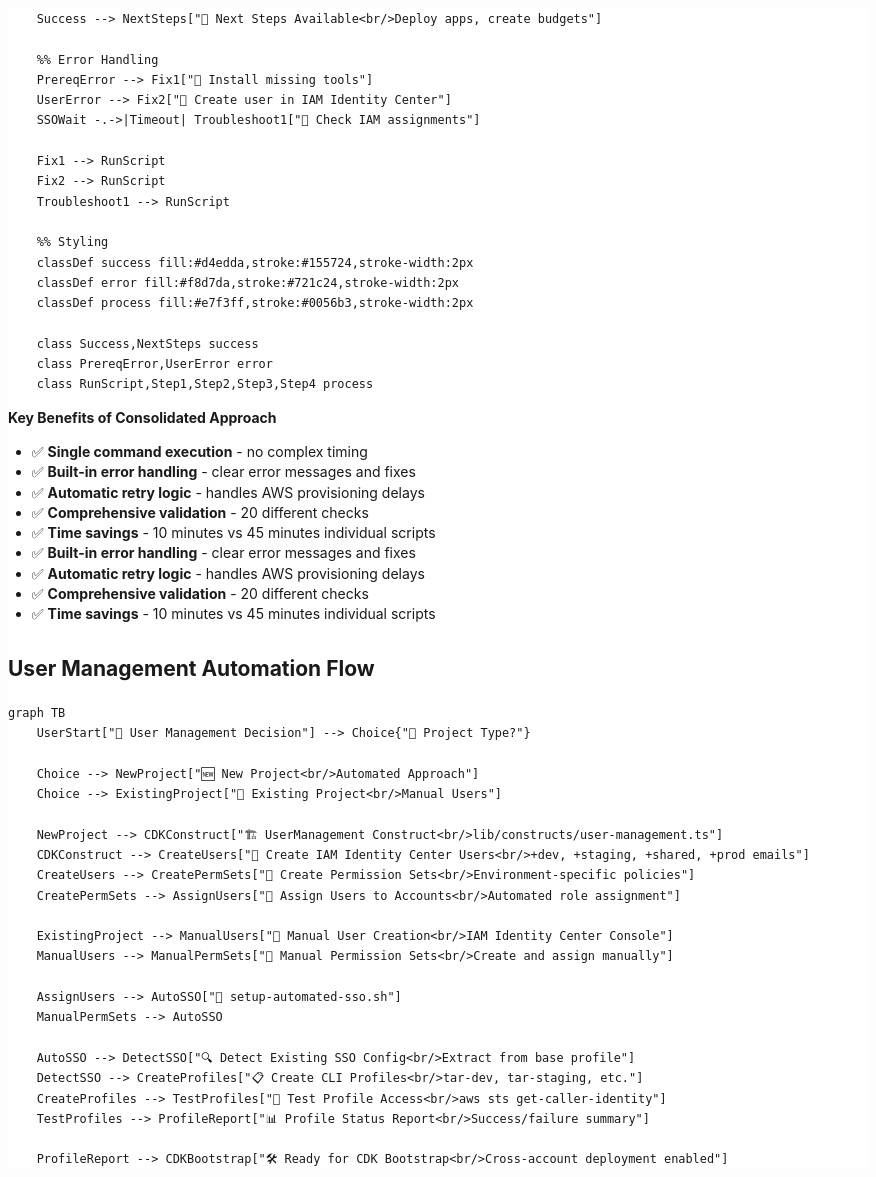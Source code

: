 ```mermaid
    Success --> NextSteps["🚀 Next Steps Available<br/>Deploy apps, create budgets"]

    %% Error Handling
    PrereqError --> Fix1["🔧 Install missing tools"]
    UserError --> Fix2["👤 Create user in IAM Identity Center"]
    SSOWait -.->|Timeout| Troubleshoot1["🔧 Check IAM assignments"]

    Fix1 --> RunScript
    Fix2 --> RunScript
    Troubleshoot1 --> RunScript

    %% Styling
    classDef success fill:#d4edda,stroke:#155724,stroke-width:2px
    classDef error fill:#f8d7da,stroke:#721c24,stroke-width:2px
    classDef process fill:#e7f3ff,stroke:#0056b3,stroke-width:2px

    class Success,NextSteps success
    class PrereqError,UserError error
    class RunScript,Step1,Step2,Step3,Step4 process
```

**Key Benefits of Consolidated Approach**


- ✅ **Single command execution** - no complex timing
- ✅ **Built-in error handling** - clear error messages and fixes
- ✅ **Automatic retry logic** - handles AWS provisioning delays
- ✅ **Comprehensive validation** - 20 different checks
- ✅ **Time savings** - 10 minutes vs 45 minutes individual scripts
- ✅ **Built-in error handling** - clear error messages and fixes
- ✅ **Automatic retry logic** - handles AWS provisioning delays
- ✅ **Comprehensive validation** - 20 different checks
- ✅ **Time savings** - 10 minutes vs 45 minutes individual scripts

## User Management Automation Flow

```mermaid
graph TB
    UserStart["👥 User Management Decision"] --> Choice{"🤔 Project Type?"}

    Choice --> NewProject["🆕 New Project<br/>Automated Approach"]
    Choice --> ExistingProject["🔄 Existing Project<br/>Manual Users"]

    NewProject --> CDKConstruct["🏗️ UserManagement Construct<br/>lib/constructs/user-management.ts"]
    CDKConstruct --> CreateUsers["👤 Create IAM Identity Center Users<br/>+dev, +staging, +shared, +prod emails"]
    CreateUsers --> CreatePermSets["🔑 Create Permission Sets<br/>Environment-specific policies"]
    CreatePermSets --> AssignUsers["🎯 Assign Users to Accounts<br/>Automated role assignment"]

    ExistingProject --> ManualUsers["👤 Manual User Creation<br/>IAM Identity Center Console"]
    ManualUsers --> ManualPermSets["🔑 Manual Permission Sets<br/>Create and assign manually"]

    AssignUsers --> AutoSSO["🔧 setup-automated-sso.sh"]
    ManualPermSets --> AutoSSO

    AutoSSO --> DetectSSO["🔍 Detect Existing SSO Config<br/>Extract from base profile"]
    DetectSSO --> CreateProfiles["📋 Create CLI Profiles<br/>tar-dev, tar-staging, etc."]
    CreateProfiles --> TestProfiles["🧪 Test Profile Access<br/>aws sts get-caller-identity"]
    TestProfiles --> ProfileReport["📊 Profile Status Report<br/>Success/failure summary"]

    ProfileReport --> CDKBootstrap["🛠️ Ready for CDK Bootstrap<br/>Cross-account deployment enabled"]

```